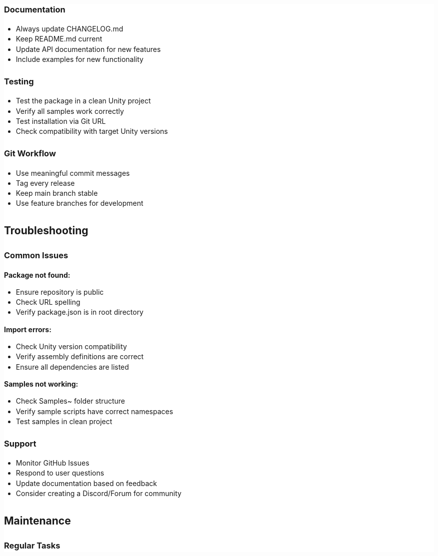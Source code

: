 ### Documentation

- Always update CHANGELOG.md
- Keep README.md current
- Update API documentation for new features
- Include examples for new functionality

### Testing

- Test the package in a clean Unity project
- Verify all samples work correctly
- Test installation via Git URL
- Check compatibility with target Unity versions

### Git Workflow

- Use meaningful commit messages
- Tag every release
- Keep main branch stable
- Use feature branches for development

## Troubleshooting

### Common Issues

**Package not found:**
- Ensure repository is public
- Check URL spelling
- Verify package.json is in root directory

**Import errors:**
- Check Unity version compatibility
- Verify assembly definitions are correct
- Ensure all dependencies are listed

**Samples not working:**
- Check Samples~ folder structure
- Verify sample scripts have correct namespaces
- Test samples in clean project

### Support

- Monitor GitHub Issues
- Respond to user questions
- Update documentation based on feedback
- Consider creating a Discord/Forum for community

## Maintenance

### Regular Tasks

